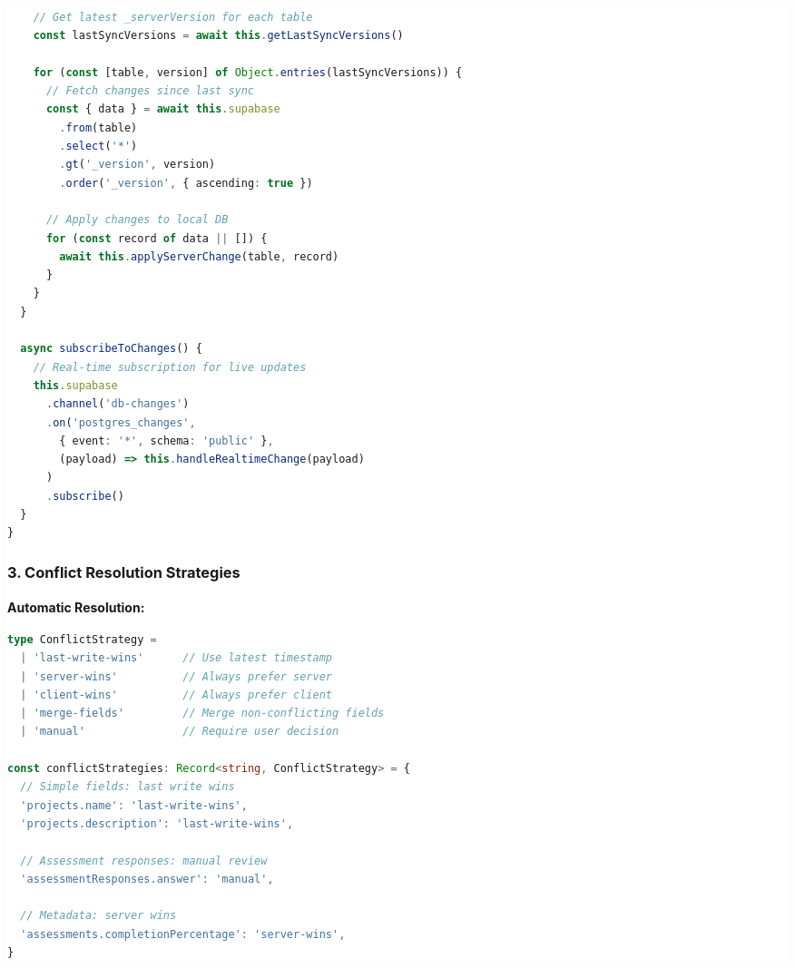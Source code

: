```typescript
    // Get latest _serverVersion for each table
    const lastSyncVersions = await this.getLastSyncVersions()

    for (const [table, version] of Object.entries(lastSyncVersions)) {
      // Fetch changes since last sync
      const { data } = await this.supabase
        .from(table)
        .select('*')
        .gt('_version', version)
        .order('_version', { ascending: true })

      // Apply changes to local DB
      for (const record of data || []) {
        await this.applyServerChange(table, record)
      }
    }
  }

  async subscribeToChanges() {
    // Real-time subscription for live updates
    this.supabase
      .channel('db-changes')
      .on('postgres_changes',
        { event: '*', schema: 'public' },
        (payload) => this.handleRealtimeChange(payload)
      )
      .subscribe()
  }
}
```

### 3. Conflict Resolution Strategies

**Automatic Resolution:**
```typescript
type ConflictStrategy =
  | 'last-write-wins'      // Use latest timestamp
  | 'server-wins'          // Always prefer server
  | 'client-wins'          // Always prefer client
  | 'merge-fields'         // Merge non-conflicting fields
  | 'manual'               // Require user decision

const conflictStrategies: Record<string, ConflictStrategy> = {
  // Simple fields: last write wins
  'projects.name': 'last-write-wins',
  'projects.description': 'last-write-wins',

  // Assessment responses: manual review
  'assessmentResponses.answer': 'manual',

  // Metadata: server wins
  'assessments.completionPercentage': 'server-wins',
}
```
